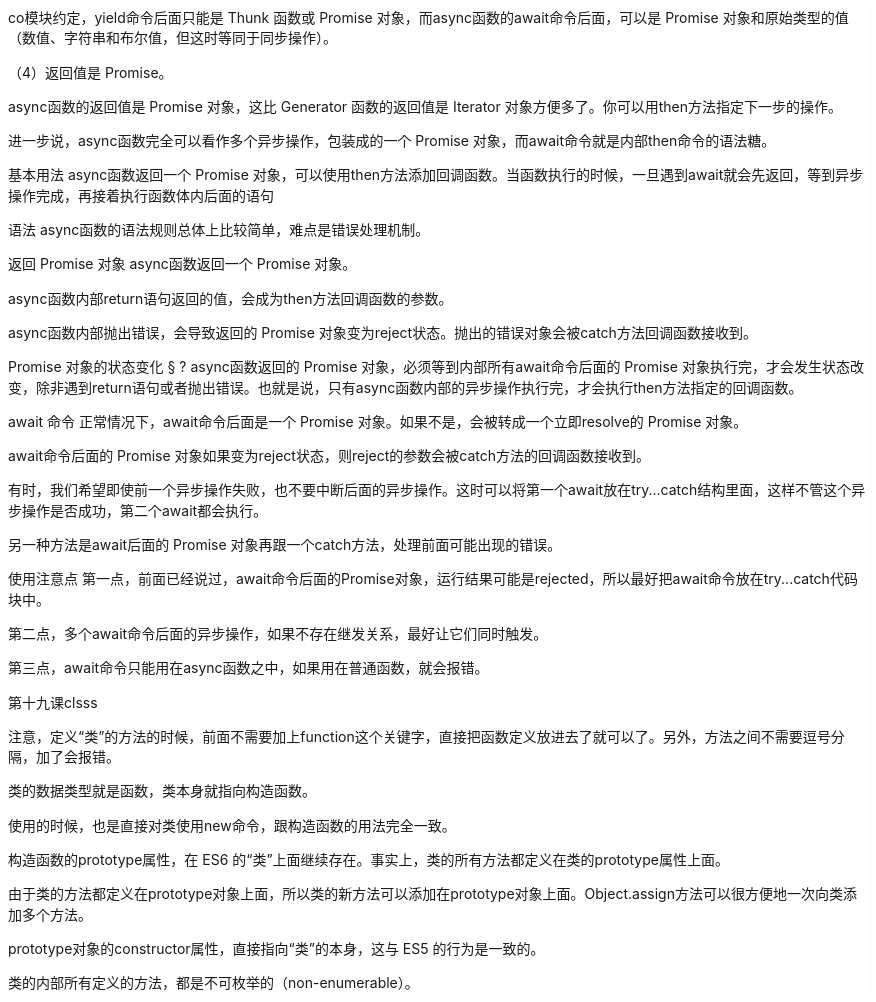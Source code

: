 co模块约定，yield命令后面只能是 Thunk 函数或 Promise 对象，而async函数的await命令后面，可以是 Promise 对象和原始类型的值（数值、字符串和布尔值，但这时等同于同步操作）。

（4）返回值是 Promise。

async函数的返回值是 Promise 对象，这比 Generator 函数的返回值是 Iterator 对象方便多了。你可以用then方法指定下一步的操作。

进一步说，async函数完全可以看作多个异步操作，包装成的一个 Promise 对象，而await命令就是内部then命令的语法糖。

基本用法
async函数返回一个 Promise 对象，可以使用then方法添加回调函数。当函数执行的时候，一旦遇到await就会先返回，等到异步操作完成，再接着执行函数体内后面的语句


语法
async函数的语法规则总体上比较简单，难点是错误处理机制。


返回 Promise 对象
async函数返回一个 Promise 对象。

async函数内部return语句返回的值，会成为then方法回调函数的参数。

async函数内部抛出错误，会导致返回的 Promise 对象变为reject状态。抛出的错误对象会被catch方法回调函数接收到。

Promise 对象的状态变化 § ?
async函数返回的 Promise 对象，必须等到内部所有await命令后面的 Promise 对象执行完，才会发生状态改变，除非遇到return语句或者抛出错误。也就是说，只有async函数内部的异步操作执行完，才会执行then方法指定的回调函数。

await 命令
正常情况下，await命令后面是一个 Promise 对象。如果不是，会被转成一个立即resolve的 Promise 对象。


await命令后面的 Promise 对象如果变为reject状态，则reject的参数会被catch方法的回调函数接收到。

有时，我们希望即使前一个异步操作失败，也不要中断后面的异步操作。这时可以将第一个await放在try...catch结构里面，这样不管这个异步操作是否成功，第二个await都会执行。

另一种方法是await后面的 Promise 对象再跟一个catch方法，处理前面可能出现的错误。

使用注意点
第一点，前面已经说过，await命令后面的Promise对象，运行结果可能是rejected，所以最好把await命令放在try...catch代码块中。

第二点，多个await命令后面的异步操作，如果不存在继发关系，最好让它们同时触发。


第三点，await命令只能用在async函数之中，如果用在普通函数，就会报错。


第十九课clsss

注意，定义“类”的方法的时候，前面不需要加上function这个关键字，直接把函数定义放进去了就可以了。另外，方法之间不需要逗号分隔，加了会报错。


类的数据类型就是函数，类本身就指向构造函数。

使用的时候，也是直接对类使用new命令，跟构造函数的用法完全一致。

构造函数的prototype属性，在 ES6 的“类”上面继续存在。事实上，类的所有方法都定义在类的prototype属性上面。

由于类的方法都定义在prototype对象上面，所以类的新方法可以添加在prototype对象上面。Object.assign方法可以很方便地一次向类添加多个方法。


prototype对象的constructor属性，直接指向“类”的本身，这与 ES5 的行为是一致的。


类的内部所有定义的方法，都是不可枚举的（non-enumerable）。
